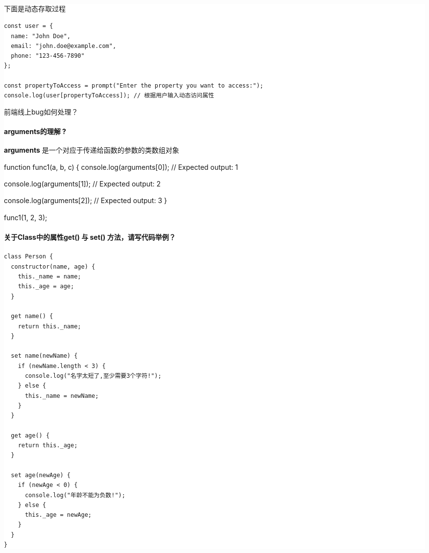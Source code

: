 下面是动态存取过程

```
const user = {
  name: "John Doe",
  email: "john.doe@example.com",
  phone: "123-456-7890"
};

const propertyToAccess = prompt("Enter the property you want to access:");
console.log(user[propertyToAccess]); // 根据用户输入动态访问属性
```



前端线上bug如何处理？



#### arguments的理解 ?

**arguments** 是一个对应于传递给函数的参数的类数组对象

function func1(a, b, c) {
  console.log(arguments[0]);
  // Expected output: 1

  console.log(arguments[1]);
  // Expected output: 2

  console.log(arguments[2]);
  // Expected output: 3
}

func1(1, 2, 3);



#### 关于Class中的属性get() 与 set() 方法，请写代码举例？

```
class Person {
  constructor(name, age) {
    this._name = name;
    this._age = age;
  }

  get name() {
    return this._name;
  }

  set name(newName) {
    if (newName.length < 3) {
      console.log("名字太短了,至少需要3个字符!");
    } else {
      this._name = newName;
    }
  }

  get age() {
    return this._age;
  }

  set age(newAge) {
    if (newAge < 0) {
      console.log("年龄不能为负数!");
    } else {
      this._age = newAge;
    }
  }
}
```